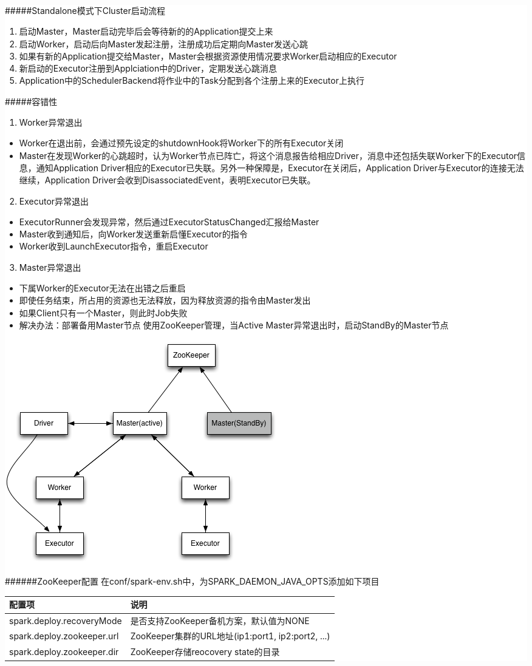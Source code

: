 #####Standalone模式下Cluster启动流程
 1. 启动Master，Master启动完毕后会等待新的的Application提交上来
 2. 启动Worker，启动后向Master发起注册，注册成功后定期向Master发送心跳
 3. 如果有新的Application提交给Master，Master会根据资源使用情况要求Worker启动相应的Executor
 4. 新启动的Executor注册到Applciation中的Driver，定期发送心跳消息
 5. Application中的SchedulerBackend将作业中的Task分配到各个注册上来的Executor上执行

#####容错性
 1. Worker异常退出
  - Worker在退出前，会通过预先设定的shutdownHook将Worker下的所有Executor关闭
  - Master在发现Worker的心跳超时，认为Worker节点已阵亡，将这个消息报告给相应Driver，消息中还包括失联Worker下的Executor信息，通知Application Driver相应的Executor已失联。另外一种保障是，Executor在关闭后，Application Driver与Executor的连接无法继续，Application Driver会收到DisassociatedEvent，表明Executor已失联。

 2. Executor异常退出
  - ExecutorRunner会发现异常，然后通过ExecutorStatusChanged汇报给Master
  - Master收到通知后，向Worker发送重新启懂Executor的指令
  - Worker收到LaunchExecutor指令，重启Executor

 3. Master异常退出
  - 下属Worker的Executor无法在出错之后重启
  - 即使任务结束，所占用的资源也无法释放，因为释放资源的指令由Master发出
  - 如果Client只有一个Master，则此时Job失败
  - 解决办法：部署备用Master节点
使用ZooKeeper管理，当Active Master异常退出时，启动StandBy的Master节点

![主备双Master部署模式](https://github.com/cowardfxn/notes/blob/master/img/zooKeeperModel.png)

######ZooKeeper配置
在conf/spark-env.sh中，为SPARK\_DAEMON\_JAVA\_OPTS添加如下项目

配置项 | 说明
:------|:-----
spark.deploy.recoveryMode | 是否支持ZooKeeper备机方案，默认值为NONE
spark.deploy.zookeeper.url | ZooKeeper集群的URL地址(ip1:port1, ip2:port2, ...)
spark.deploy.zookeeper.dir | ZooKeeper存储reocovery state的目录
